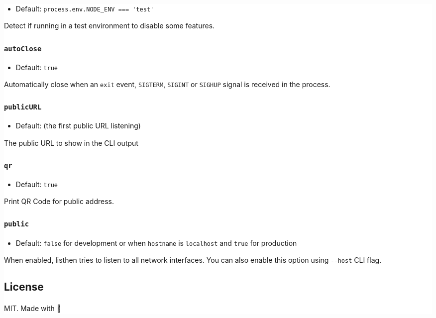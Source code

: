 - Default: `process.env.NODE_ENV === 'test'`

Detect if running in a test environment to disable some features.

### `autoClose`

- Default: `true`

Automatically close when an `exit` event, `SIGTERM`, `SIGINT` or `SIGHUP` signal is received in the process.

### `publicURL`

- Default: (the first public URL listening)

The public URL to show in the CLI output

### `qr`

- Default: `true`

Print QR Code for public address.

### `public`

- Default: `false` for development or when `hostname` is `localhost` and `true` for production

When enabled, listhen tries to listen to all network interfaces. You can also enable this option using `--host` CLI flag.

## License

MIT. Made with 💖



[npm-version-src]: https://img.shields.io/npm/v/listhen?style=flat&colorA=18181B&colorB=F0DB4F
[npm-version-href]: https://npmjs.com/package/listhen
[npm-downloads-src]: https://img.shields.io/npm/dm/listhen?style=flat&colorA=18181B&colorB=F0DB4F
[npm-downloads-href]: https://npmjs.com/package/listhen
[codecov-src]: https://img.shields.io/codecov/c/gh/unjs/listhen/main?style=flat&colorA=18181B&colorB=F0DB4F
[codecov-href]: https://codecov.io/gh/unjs/listhen
[license-src]: https://img.shields.io/github/license/unjs/listhen.svg?style=flat&colorA=18181B&colorB=F0DB4F
[license-href]: https://github.com/unjs/listhen/blob/main/LICENSE
[jsdocs-src]: https://img.shields.io/badge/jsDocs.io-reference-18181B?style=flat&colorA=18181B&colorB=F0DB4F
[jsdocs-href]: https://www.jsdocs.io/package/listhen
